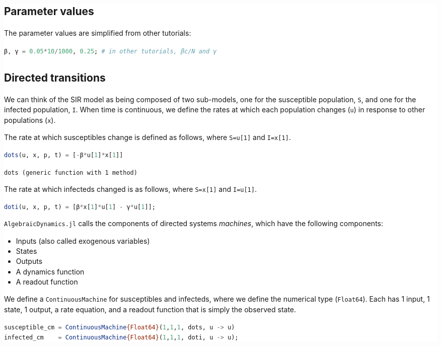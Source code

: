 


## Parameter values

The parameter values are simplified from other tutorials:

```julia
β, γ = 0.05*10/1000, 0.25; # in other tutorials, βc/N and γ
```




## Directed transitions

We can think of the SIR model as being composed of two sub-models, one for the susceptible population, `S`, and one for the infected population, `I`. When time is continuous, we define the rates at which each population changes (`u`) in response to other populations (`x`).

The rate at which susceptibles change is defined as follows, where `S=u[1]` and `I=x[1]`.

```julia
dots(u, x, p, t) = [-β*u[1]*x[1]]
```

```
dots (generic function with 1 method)
```





The rate at which infecteds changed is as follows, where `S=x[1]` and `I=u[1]`.

```julia
doti(u, x, p, t) = [β*x[1]*u[1] - γ*u[1]];
```




`AlgebraicDynamics.jl` calls the components of directed systems *machines*, which have the following components:

- Inputs (also called exogenous variables)
- States
- Outputs
- A dynamics function
- A readout function

We define a `ContinuousMachine` for susceptibles and infecteds, where we define the numerical type (`Float64`). Each has 1 input, 1 state, 1 output, a rate equation, and a readout function that is simply the observed state.

```julia
susceptible_cm = ContinuousMachine{Float64}(1,1,1, dots, u -> u)
infected_cm    = ContinuousMachine{Float64}(1,1,1, doti, u -> u);
```



